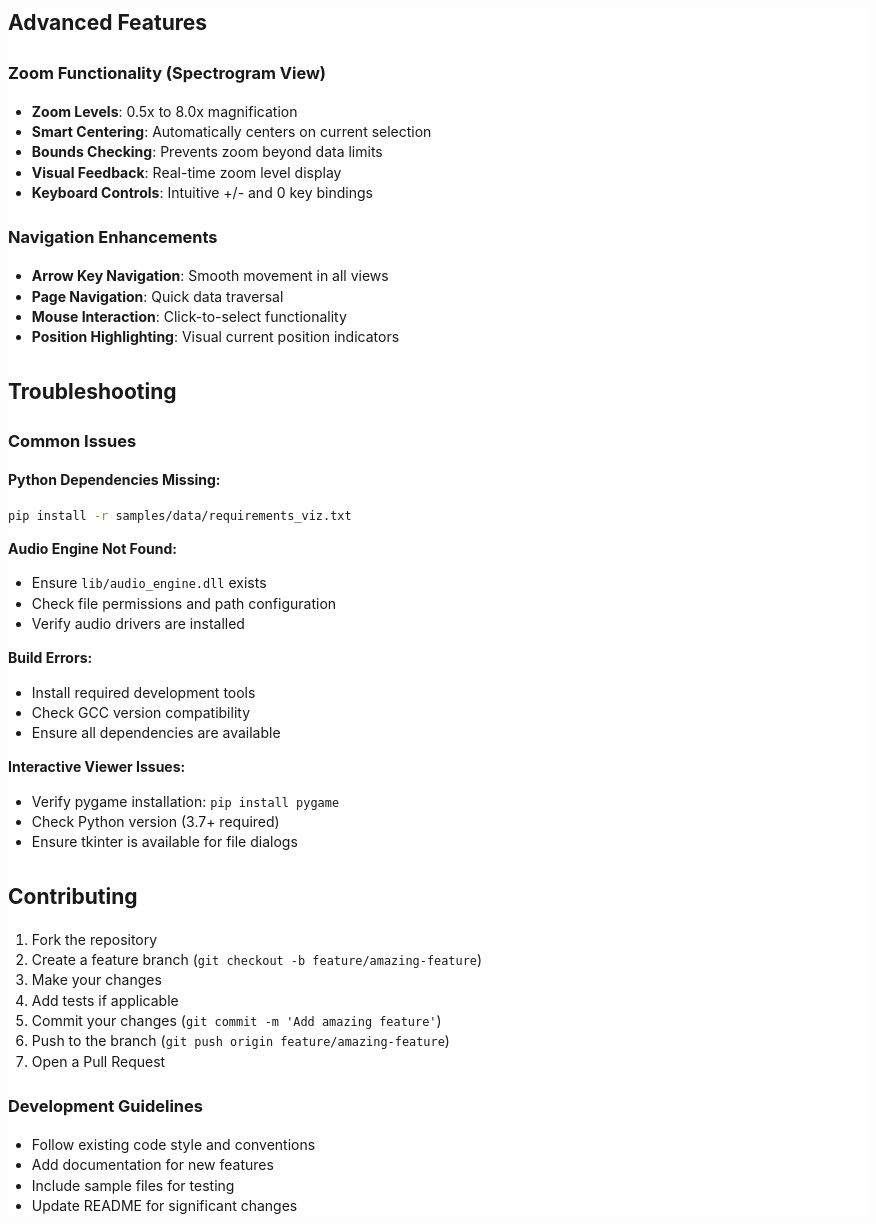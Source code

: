 ## Advanced Features

### Zoom Functionality (Spectrogram View)
- **Zoom Levels**: 0.5x to 8.0x magnification
- **Smart Centering**: Automatically centers on current selection
- **Bounds Checking**: Prevents zoom beyond data limits
- **Visual Feedback**: Real-time zoom level display
- **Keyboard Controls**: Intuitive +/- and 0 key bindings

### Navigation Enhancements
- **Arrow Key Navigation**: Smooth movement in all views
- **Page Navigation**: Quick data traversal
- **Mouse Interaction**: Click-to-select functionality
- **Position Highlighting**: Visual current position indicators

## Troubleshooting

### Common Issues

**Python Dependencies Missing:**
```bash
pip install -r samples/data/requirements_viz.txt
```

**Audio Engine Not Found:**
- Ensure `lib/audio_engine.dll` exists
- Check file permissions and path configuration
- Verify audio drivers are installed

**Build Errors:**
- Install required development tools
- Check GCC version compatibility
- Ensure all dependencies are available

**Interactive Viewer Issues:**
- Verify pygame installation: `pip install pygame`
- Check Python version (3.7+ required)
- Ensure tkinter is available for file dialogs

## Contributing

1. Fork the repository
2. Create a feature branch (`git checkout -b feature/amazing-feature`)
3. Make your changes
4. Add tests if applicable
5. Commit your changes (`git commit -m 'Add amazing feature'`)
6. Push to the branch (`git push origin feature/amazing-feature`)
7. Open a Pull Request

### Development Guidelines
- Follow existing code style and conventions
- Add documentation for new features
- Include sample files for testing
- Update README for significant changes
